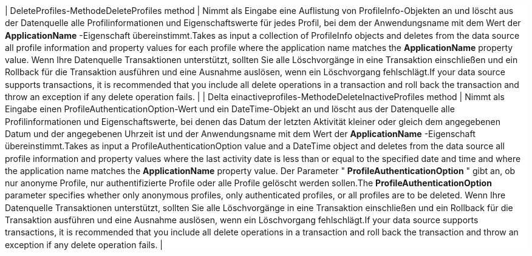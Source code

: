| <span data-ttu-id="ebdfa-197">DeleteProfiles-Methode</span><span class="sxs-lookup"><span data-stu-id="ebdfa-197">DeleteProfiles method</span></span> | <span data-ttu-id="ebdfa-198">Nimmt als Eingabe eine Auflistung von ProfileInfo-Objekten an und löscht aus der Datenquelle alle Profilinformationen und Eigenschaftswerte für jedes Profil, bei dem der Anwendungsname mit dem Wert der **ApplicationName** -Eigenschaft übereinstimmt.</span><span class="sxs-lookup"><span data-stu-id="ebdfa-198">Takes as input a collection of ProfileInfo objects and deletes from the data source all profile information and property values for each profile where the application name matches the **ApplicationName** property value.</span></span> <span data-ttu-id="ebdfa-199">Wenn Ihre Datenquelle Transaktionen unterstützt, sollten Sie alle Löschvorgänge in eine Transaktion einschließen und ein Rollback für die Transaktion ausführen und eine Ausnahme auslösen, wenn ein Löschvorgang fehlschlägt.</span><span class="sxs-lookup"><span data-stu-id="ebdfa-199">If your data source supports transactions, it is recommended that you include all delete operations in a transaction and roll back the transaction and throw an exception if any delete operation fails.</span></span> |
| <span data-ttu-id="ebdfa-200">Delta einactiveprofiles-Methode</span><span class="sxs-lookup"><span data-stu-id="ebdfa-200">DeleteInactiveProfiles method</span></span> | <span data-ttu-id="ebdfa-201">Nimmt als Eingabe einen ProfileAuthenticationOption-Wert und ein DateTime-Objekt an und löscht aus der Datenquelle alle Profilinformationen und Eigenschaftswerte, bei denen das Datum der letzten Aktivität kleiner oder gleich dem angegebenen Datum und der angegebenen Uhrzeit ist und der Anwendungsname mit dem Wert der **ApplicationName** -Eigenschaft übereinstimmt.</span><span class="sxs-lookup"><span data-stu-id="ebdfa-201">Takes as input a ProfileAuthenticationOption value and a DateTime object and deletes from the data source all profile information and property values where the last activity date is less than or equal to the specified date and time and where the application name matches the **ApplicationName** property value.</span></span> <span data-ttu-id="ebdfa-202">Der Parameter " **ProfileAuthenticationOption** " gibt an, ob nur anonyme Profile, nur authentifizierte Profile oder alle Profile gelöscht werden sollen.</span><span class="sxs-lookup"><span data-stu-id="ebdfa-202">The **ProfileAuthenticationOption** parameter specifies whether only anonymous profiles, only authenticated profiles, or all profiles are to be deleted.</span></span> <span data-ttu-id="ebdfa-203">Wenn Ihre Datenquelle Transaktionen unterstützt, sollten Sie alle Löschvorgänge in eine Transaktion einschließen und ein Rollback für die Transaktion ausführen und eine Ausnahme auslösen, wenn ein Löschvorgang fehlschlägt.</span><span class="sxs-lookup"><span data-stu-id="ebdfa-203">If your data source supports transactions, it is recommended that you include all delete operations in a transaction and roll back the transaction and throw an exception if any delete operation fails.</span></span> |